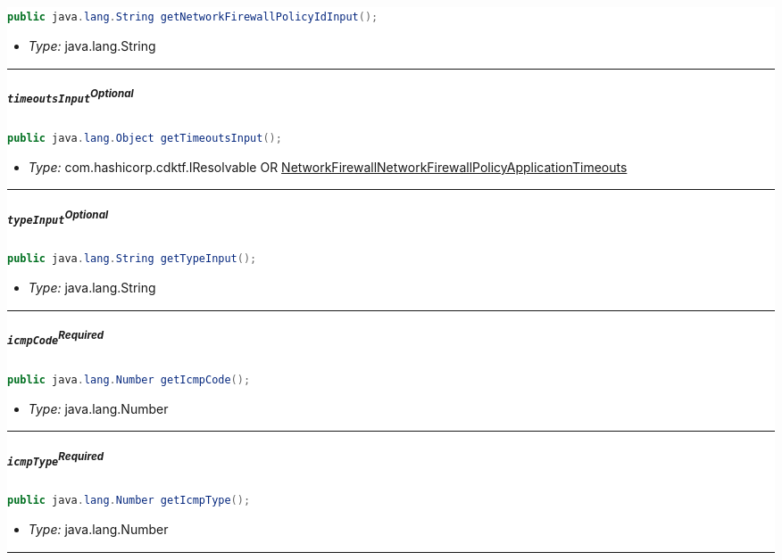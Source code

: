 ```java
public java.lang.String getNetworkFirewallPolicyIdInput();
```

- *Type:* java.lang.String

---

##### `timeoutsInput`<sup>Optional</sup> <a name="timeoutsInput" id="rhizo-co-terraform-provider-oci.networkFirewallNetworkFirewallPolicyApplication.NetworkFirewallNetworkFirewallPolicyApplication.property.timeoutsInput"></a>

```java
public java.lang.Object getTimeoutsInput();
```

- *Type:* com.hashicorp.cdktf.IResolvable OR <a href="#rhizo-co-terraform-provider-oci.networkFirewallNetworkFirewallPolicyApplication.NetworkFirewallNetworkFirewallPolicyApplicationTimeouts">NetworkFirewallNetworkFirewallPolicyApplicationTimeouts</a>

---

##### `typeInput`<sup>Optional</sup> <a name="typeInput" id="rhizo-co-terraform-provider-oci.networkFirewallNetworkFirewallPolicyApplication.NetworkFirewallNetworkFirewallPolicyApplication.property.typeInput"></a>

```java
public java.lang.String getTypeInput();
```

- *Type:* java.lang.String

---

##### `icmpCode`<sup>Required</sup> <a name="icmpCode" id="rhizo-co-terraform-provider-oci.networkFirewallNetworkFirewallPolicyApplication.NetworkFirewallNetworkFirewallPolicyApplication.property.icmpCode"></a>

```java
public java.lang.Number getIcmpCode();
```

- *Type:* java.lang.Number

---

##### `icmpType`<sup>Required</sup> <a name="icmpType" id="rhizo-co-terraform-provider-oci.networkFirewallNetworkFirewallPolicyApplication.NetworkFirewallNetworkFirewallPolicyApplication.property.icmpType"></a>

```java
public java.lang.Number getIcmpType();
```

- *Type:* java.lang.Number

---